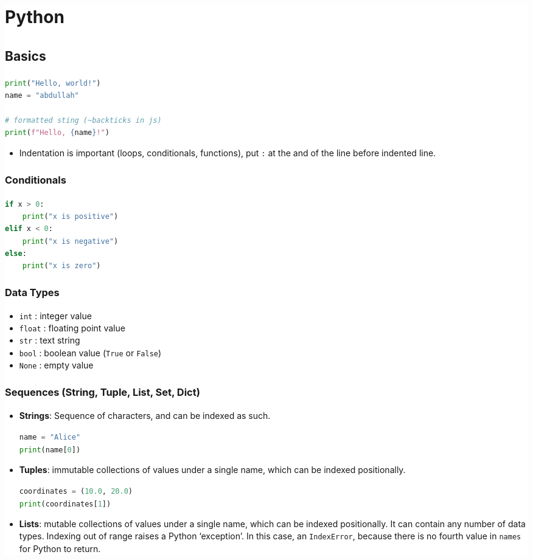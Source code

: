 # Python

## Basics

```python
print("Hello, world!")
name = "abdullah"

# formatted sting (~backticks in js)
print(f"Hello, {name}!")
```

- Indentation is important (loops, conditionals, functions), put `:` at the and of the line before indented line.

### Conditionals

```python
if x > 0:
	print("x is positive")
elif x < 0:
	print("x is negative")
else:
	print("x is zero")
```


### Data Types

- `int` : integer value
- `float` : floating point value
- `str` : text string
- `bool` : boolean value (`True` or `False`)
- `None` : empty value

### Sequences (String, Tuple, List, Set, Dict)

* **Strings**: Sequence of characters, and can be indexed as such.

	```python
  name = "Alice"
  print(name[0])
	```

- **Tuples**:  immutable collections of values under a single name, which can be indexed positionally.

	```python
  coordinates = (10.0, 20.0)
  print(coordinates[1])
	```

- **Lists**: mutable collections of values under a single name, which can be indexed positionally. It can contain any number of data types. Indexing out of range raises a Python ‘exception’. In this case, an `IndexError`, because there is no fourth value in `names` for Python to return.
